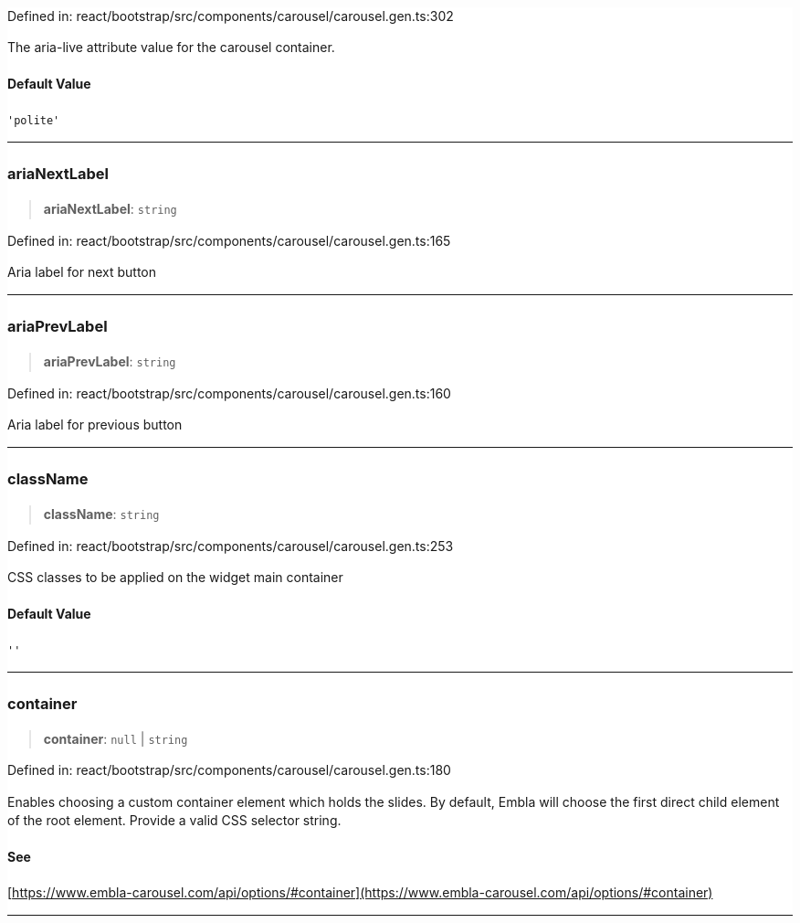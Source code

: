 Defined in: react/bootstrap/src/components/carousel/carousel.gen.ts:302

The aria-live attribute value for the carousel container.

#### Default Value

`'polite'`

***

### ariaNextLabel

> **ariaNextLabel**: `string`

Defined in: react/bootstrap/src/components/carousel/carousel.gen.ts:165

Aria label for next button

***

### ariaPrevLabel

> **ariaPrevLabel**: `string`

Defined in: react/bootstrap/src/components/carousel/carousel.gen.ts:160

Aria label for previous button

***

### className

> **className**: `string`

Defined in: react/bootstrap/src/components/carousel/carousel.gen.ts:253

CSS classes to be applied on the widget main container

#### Default Value

`''`

***

### container

> **container**: `null` \| `string`

Defined in: react/bootstrap/src/components/carousel/carousel.gen.ts:180

Enables choosing a custom container element which holds the slides. By default, Embla will choose the first direct child element of the root element. Provide a valid CSS selector string.

#### See

[https://www.embla-carousel.com/api/options/#container](https://www.embla-carousel.com/api/options/#container)

***
